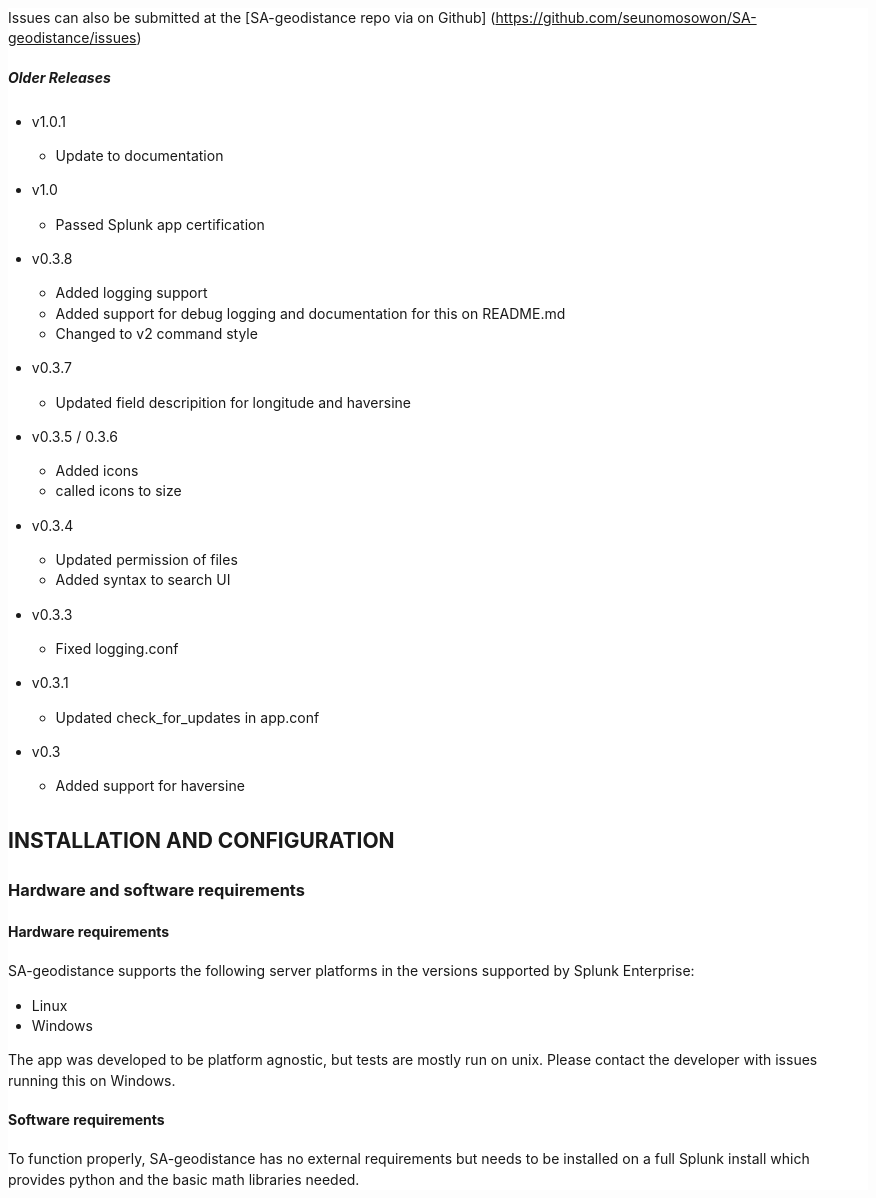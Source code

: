 Issues can also be submitted at the [SA-geodistance repo via on Github] (https://github.com/seunomosowon/SA-geodistance/issues)

##### Older Releases

* v1.0.1
    - Update to documentation
    
* v1.0
    - Passed Splunk app certification

* v0.3.8
    - Added logging support
    - Added support for debug logging and documentation for this on README.md
    - Changed to v2 command style

* v0.3.7
    - Updated field descripition for longitude and haversine

* v0.3.5 / 0.3.6
    - Added icons
    - called icons to size

* v0.3.4
    - Updated permission of files
    - Added syntax to search UI

* v0.3.3
    - Fixed logging.conf

* v0.3.1
    - Updated check_for_updates in app.conf

* v0.3
    - Added support for haversine


## INSTALLATION AND CONFIGURATION

### Hardware and software requirements

#### Hardware requirements

SA-geodistance supports the following server platforms in the versions supported by Splunk Enterprise:

- Linux
- Windows

The app was developed to be platform agnostic, but tests are mostly run on unix.
Please contact the developer with issues running this on Windows.

#### Software requirements

To function properly, SA-geodistance has no external requirements but needs to be installed on a full Splunk install
which provides python and the basic math libraries needed.
